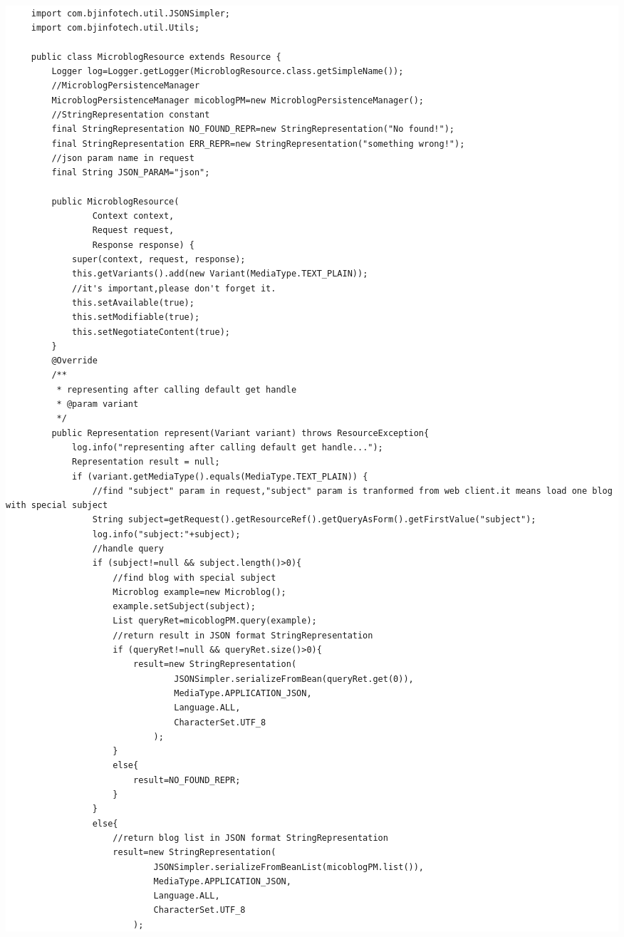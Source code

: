          import com.bjinfotech.util.JSONSimpler;
         import com.bjinfotech.util.Utils;

         public class MicroblogResource extends Resource {
             Logger log=Logger.getLogger(MicroblogResource.class.getSimpleName());
             //MicroblogPersistenceManager
             MicroblogPersistenceManager micoblogPM=new MicroblogPersistenceManager();
             //StringRepresentation constant
             final StringRepresentation NO_FOUND_REPR=new StringRepresentation("No found!");
             final StringRepresentation ERR_REPR=new StringRepresentation("something wrong!");
             //json param name in request
             final String JSON_PARAM="json";

             public MicroblogResource(
                     Context context,
                     Request request,
                     Response response) {
                 super(context, request, response);
                 this.getVariants().add(new Variant(MediaType.TEXT_PLAIN));
                 //it's important,please don't forget it.
                 this.setAvailable(true);
                 this.setModifiable(true);
                 this.setNegotiateContent(true);
             }
             @Override
             /**
              * representing after calling default get handle
              * @param variant
              */
             public Representation represent(Variant variant) throws ResourceException{
                 log.info("representing after calling default get handle...");
                 Representation result = null;
                 if (variant.getMediaType().equals(MediaType.TEXT_PLAIN)) {
                     //find "subject" param in request,"subject" param is tranformed from web client.it means load one blog with special subject
                     String subject=getRequest().getResourceRef().getQueryAsForm().getFirstValue("subject");
                     log.info("subject:"+subject);
                     //handle query
                     if (subject!=null && subject.length()>0){
                         //find blog with special subject
                         Microblog example=new Microblog();
                         example.setSubject(subject);
                         List queryRet=micoblogPM.query(example);
                         //return result in JSON format StringRepresentation
                         if (queryRet!=null && queryRet.size()>0){
                             result=new StringRepresentation(
                                     JSONSimpler.serializeFromBean(queryRet.get(0)),
                                     MediaType.APPLICATION_JSON,
                                     Language.ALL,
                                     CharacterSet.UTF_8
                                 );
                         }
                         else{
                             result=NO_FOUND_REPR;
                         }
                     }
                     else{
                         //return blog list in JSON format StringRepresentation
                         result=new StringRepresentation(
                                 JSONSimpler.serializeFromBeanList(micoblogPM.list()),
                                 MediaType.APPLICATION_JSON,
                                 Language.ALL,
                                 CharacterSet.UTF_8
                             );